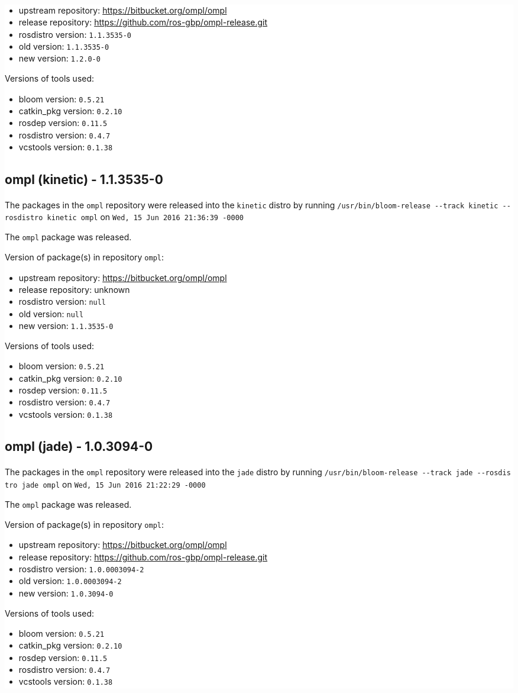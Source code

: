 - upstream repository: https://bitbucket.org/ompl/ompl
- release repository: https://github.com/ros-gbp/ompl-release.git
- rosdistro version: `1.1.3535-0`
- old version: `1.1.3535-0`
- new version: `1.2.0-0`

Versions of tools used:

- bloom version: `0.5.21`
- catkin_pkg version: `0.2.10`
- rosdep version: `0.11.5`
- rosdistro version: `0.4.7`
- vcstools version: `0.1.38`


## ompl (kinetic) - 1.1.3535-0

The packages in the `ompl` repository were released into the `kinetic` distro by running `/usr/bin/bloom-release --track kinetic --rosdistro kinetic ompl` on `Wed, 15 Jun 2016 21:36:39 -0000`

The `ompl` package was released.

Version of package(s) in repository `ompl`:

- upstream repository: https://bitbucket.org/ompl/ompl
- release repository: unknown
- rosdistro version: `null`
- old version: `null`
- new version: `1.1.3535-0`

Versions of tools used:

- bloom version: `0.5.21`
- catkin_pkg version: `0.2.10`
- rosdep version: `0.11.5`
- rosdistro version: `0.4.7`
- vcstools version: `0.1.38`


## ompl (jade) - 1.0.3094-0

The packages in the `ompl` repository were released into the `jade` distro by running `/usr/bin/bloom-release --track jade --rosdistro jade ompl` on `Wed, 15 Jun 2016 21:22:29 -0000`

The `ompl` package was released.

Version of package(s) in repository `ompl`:

- upstream repository: https://bitbucket.org/ompl/ompl
- release repository: https://github.com/ros-gbp/ompl-release.git
- rosdistro version: `1.0.0003094-2`
- old version: `1.0.0003094-2`
- new version: `1.0.3094-0`

Versions of tools used:

- bloom version: `0.5.21`
- catkin_pkg version: `0.2.10`
- rosdep version: `0.11.5`
- rosdistro version: `0.4.7`
- vcstools version: `0.1.38`
